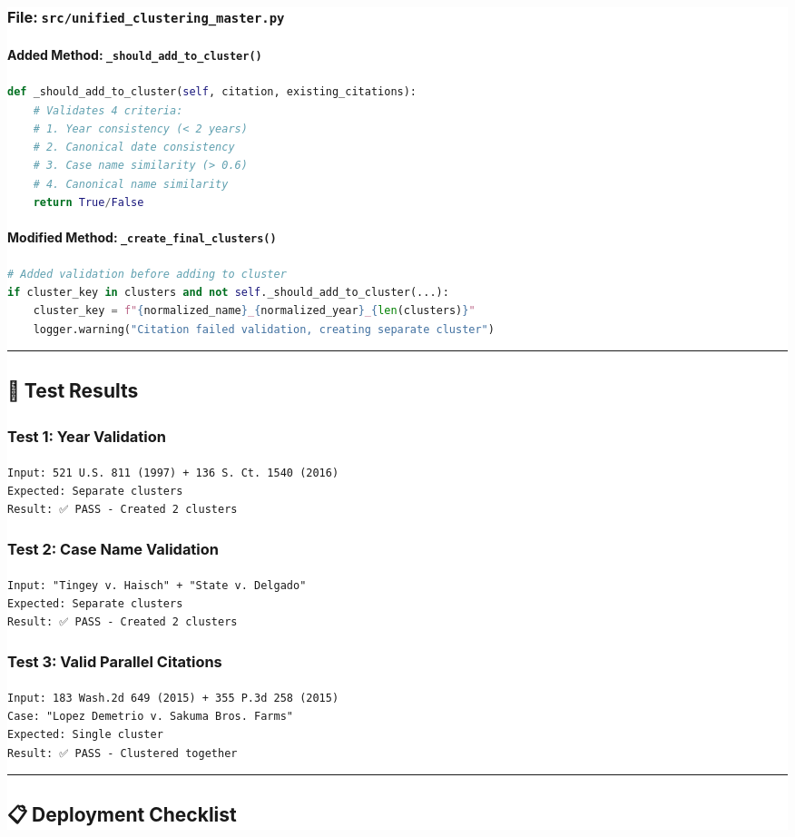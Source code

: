 ### File: `src/unified_clustering_master.py`

#### Added Method: `_should_add_to_cluster()`
```python
def _should_add_to_cluster(self, citation, existing_citations):
    # Validates 4 criteria:
    # 1. Year consistency (< 2 years)
    # 2. Canonical date consistency
    # 3. Case name similarity (> 0.6)
    # 4. Canonical name similarity
    return True/False
```

#### Modified Method: `_create_final_clusters()`
```python
# Added validation before adding to cluster
if cluster_key in clusters and not self._should_add_to_cluster(...):
    cluster_key = f"{normalized_name}_{normalized_year}_{len(clusters)}"
    logger.warning("Citation failed validation, creating separate cluster")
```

---

## 🧪 **Test Results**

### Test 1: Year Validation
```
Input: 521 U.S. 811 (1997) + 136 S. Ct. 1540 (2016)
Expected: Separate clusters
Result: ✅ PASS - Created 2 clusters
```

### Test 2: Case Name Validation
```
Input: "Tingey v. Haisch" + "State v. Delgado"
Expected: Separate clusters
Result: ✅ PASS - Created 2 clusters
```

### Test 3: Valid Parallel Citations
```
Input: 183 Wash.2d 649 (2015) + 355 P.3d 258 (2015)
Case: "Lopez Demetrio v. Sakuma Bros. Farms"
Expected: Single cluster
Result: ✅ PASS - Clustered together
```

---

## 📋 **Deployment Checklist**
